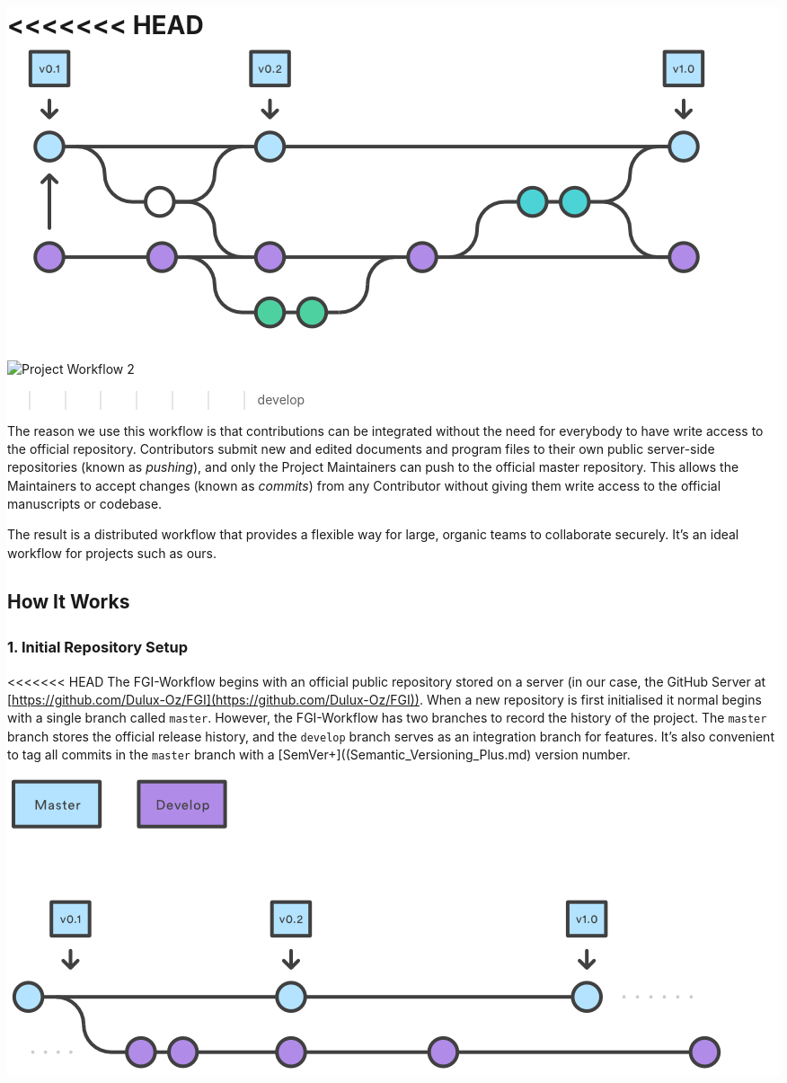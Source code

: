 <<<<<<< HEAD
![Project Workflow 2](../Support_Files/Workflow02.png)
=======
![Project Workflow 2](https://github.com/Dulux-Oz/FGI/tree/master/Support_Files/Workflow02.png)
>>>>>>> develop

The reason we use this workflow is that contributions can be integrated without the need for everybody to have write access to the official repository. Contributors submit new and edited documents and program files to their own public server-side repositories (known as *pushing*), and only the Project Maintainers can push to the official master repository. This allows the Maintainers to accept changes (known as *commits*) from any Contributor without giving them write access to the official manuscripts or codebase.

The result is a distributed workflow that provides a flexible way for large, organic teams to collaborate securely. It&rsquo;s an ideal workflow for projects such as ours.

## How It Works

### 1. Initial Repository Setup

<<<<<<< HEAD
The FGI-Workflow begins with an official public repository stored on a server (in our case, the GitHub Server at [https://github.com/Dulux-Oz/FGI](https://github.com/Dulux-Oz/FGI)). When a new repository is first initialised it normal begins with a single branch called `master`. However, the FGI-Workflow has two branches to record the history of the project. The `master` branch stores the official release history, and the `develop` branch serves as an integration branch for features. It&rsquo;s also convenient to tag all commits in the `master` branch with a [SemVer+]((Semantic_Versioning_Plus.md) version number.

![Project Workflow 3](../Support_Files/Workflow03.png)